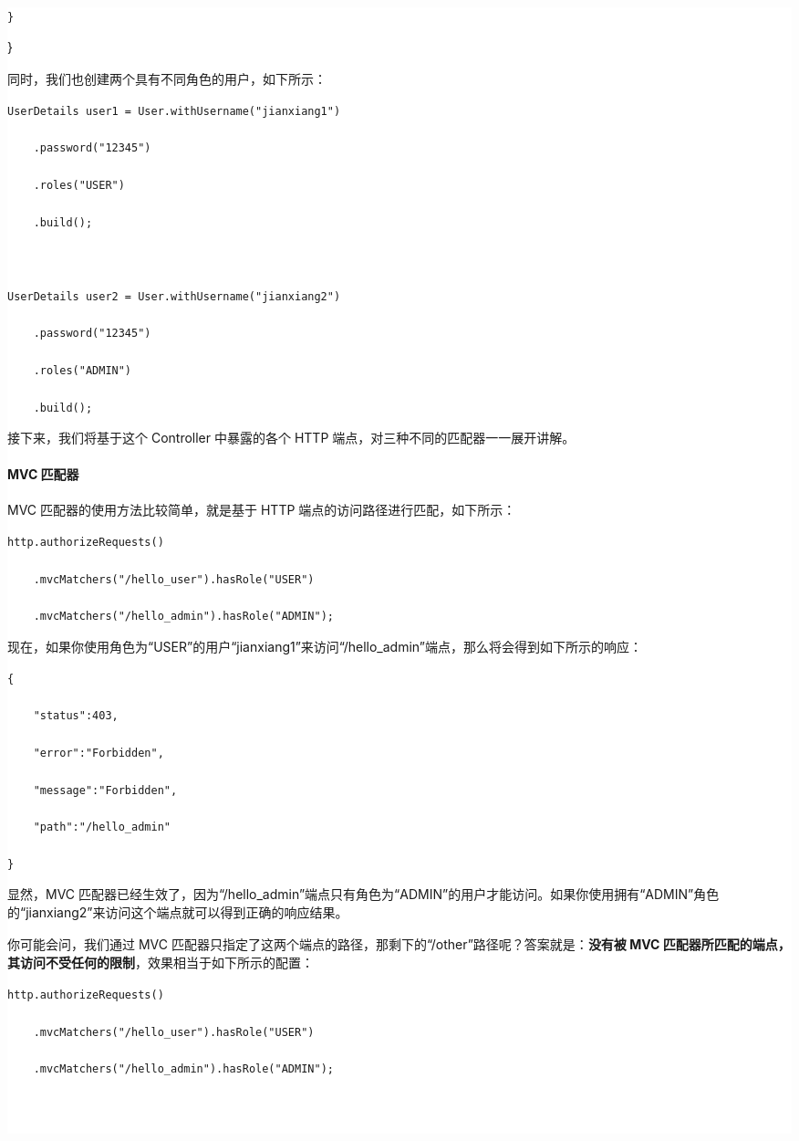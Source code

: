     }

}
</code></pre>

<p>同时，我们也创建两个具有不同角色的用户，如下所示：</p>

<pre><code>UserDetails user1 = User.withUsername(&quot;jianxiang1&quot;) 

    .password(&quot;12345&quot;) 

    .roles(&quot;USER&quot;) 

    .build(); 

    

UserDetails user2 = User.withUsername(&quot;jianxiang2&quot;) 

    .password(&quot;12345&quot;) 

    .roles(&quot;ADMIN&quot;) 

    .build();
</code></pre>

<p>接下来，我们将基于这个 Controller 中暴露的各个 HTTP 端点，对三种不同的匹配器一一展开讲解。</p>

<h4 id="mvc-匹配器">MVC 匹配器</h4>

<p>MVC 匹配器的使用方法比较简单，就是基于 HTTP 端点的访问路径进行匹配，如下所示：</p>

<pre><code>http.authorizeRequests() 

    .mvcMatchers(&quot;/hello_user&quot;).hasRole(&quot;USER&quot;) 

    .mvcMatchers(&quot;/hello_admin&quot;).hasRole(&quot;ADMIN&quot;);
</code></pre>

<p>现在，如果你使用角色为“USER”的用户“jianxiang1”来访问“/hello_admin”端点，那么将会得到如下所示的响应：</p>

<pre><code>{ 

    &quot;status&quot;:403, 

    &quot;error&quot;:&quot;Forbidden&quot;, 

    &quot;message&quot;:&quot;Forbidden&quot;, 

    &quot;path&quot;:&quot;/hello_admin&quot; 

}
</code></pre>

<p>显然，MVC 匹配器已经生效了，因为“/hello_admin”端点只有角色为“ADMIN”的用户才能访问。如果你使用拥有“ADMIN”角色的“jianxiang2”来访问这个端点就可以得到正确的响应结果。</p>

<p>你可能会问，我们通过 MVC 匹配器只指定了这两个端点的路径，那剩下的“/other”路径呢？答案就是：<strong>没有被 MVC 匹配器所匹配的端点，其访问不受任何的限制</strong>，效果相当于如下所示的配置：</p>

<pre><code>http.authorizeRequests() 

    .mvcMatchers(&quot;/hello_user&quot;).hasRole(&quot;USER&quot;) 

    .mvcMatchers(&quot;/hello_admin&quot;).hasRole(&quot;ADMIN&quot;);
